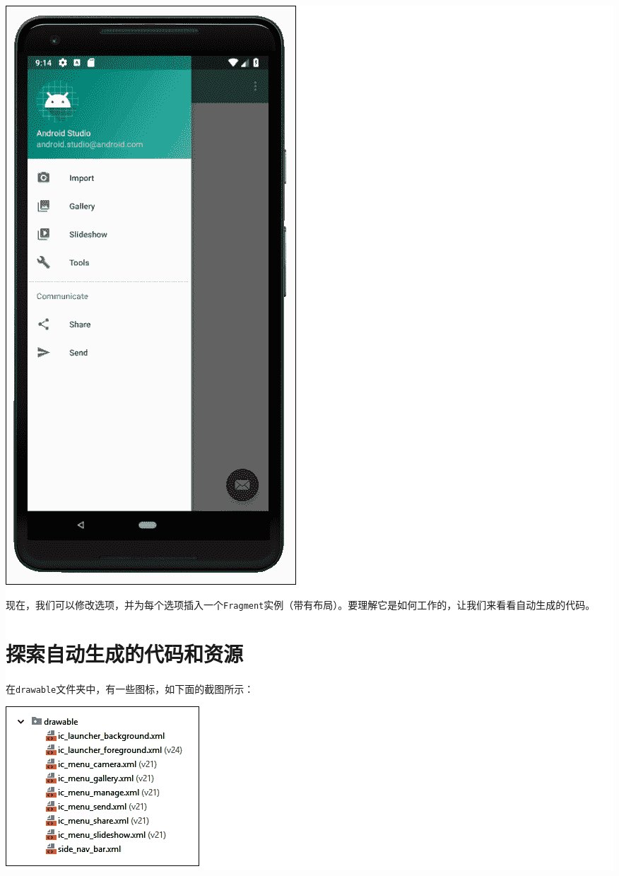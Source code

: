 ![启动 Age Database 项目](img/B12806_26_08.jpg)

现在，我们可以修改选项，并为每个选项插入一个`Fragment`实例（带有布局）。要理解它是如何工作的，让我们来看看自动生成的代码。

# 探索自动生成的代码和资源

在`drawable`文件夹中，有一些图标，如下面的截图所示：

![探索自动生成的代码和资源](img/B12806_26_09.jpg)
